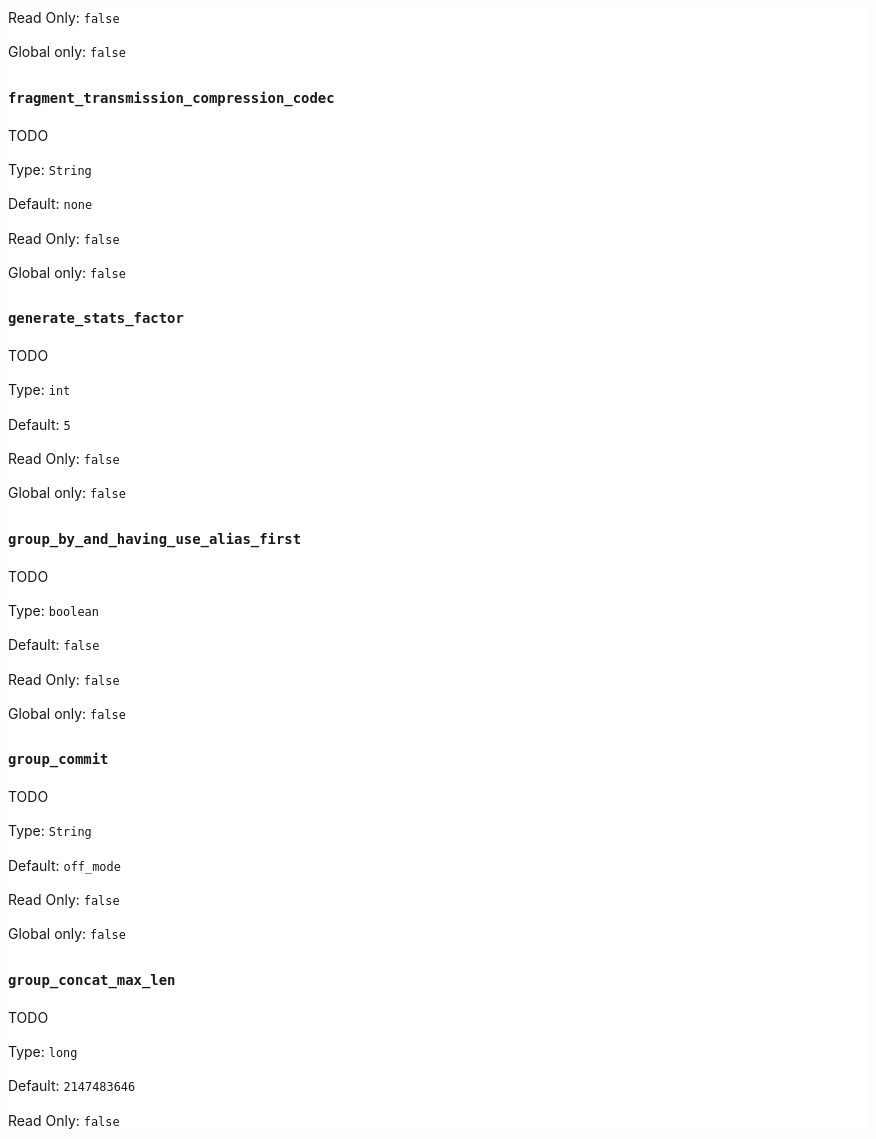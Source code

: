 Read Only: `false`

Global only: `false`

### `fragment_transmission_compression_codec`

TODO

Type: `String`

Default: `none`

Read Only: `false`

Global only: `false`

### `generate_stats_factor`

TODO

Type: `int`

Default: `5`

Read Only: `false`

Global only: `false`

### `group_by_and_having_use_alias_first`

TODO

Type: `boolean`

Default: `false`

Read Only: `false`

Global only: `false`

### `group_commit`

TODO

Type: `String`

Default: `off_mode`

Read Only: `false`

Global only: `false`

### `group_concat_max_len`

TODO

Type: `long`

Default: `2147483646`

Read Only: `false`
